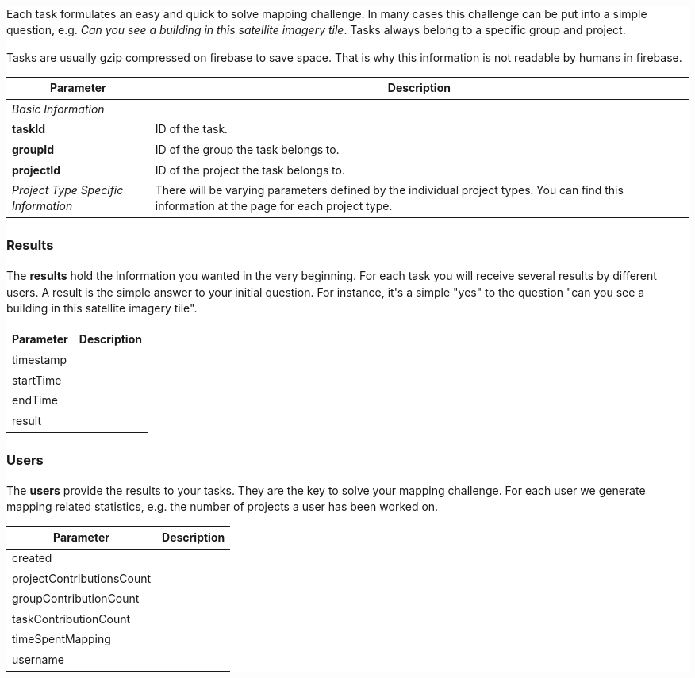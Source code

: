 Each task formulates an easy and quick to solve mapping challenge. 
In many cases this challenge can be put into a simple question, e.g. *Can you see a building in this satellite imagery tile*. 
Tasks always belong to a specific group and project.

Tasks are usually gzip compressed on firebase to save space. That is why this information is not readable by humans in firebase.

| Parameter                           | Description                                                                                                                                |
|-------------------------------------|--------------------------------------------------------------------------------------------------------------------------------------------|
| *Basic Information*                 |                                                                                                                                            |
| **taskId**                          | ID of the task.                                                                                                                            |
| **groupId**                         | ID of the group the task belongs to.                                                                                                       |
| **projectId**                       | ID of the project the task belongs to.                                                                                                     |
| *Project Type Specific Information* | There will be varying parameters defined by the individual project types. You can find this information at the page for each project type. |


### Results
The **results** hold the information you wanted in the very beginning. 
For each task you will receive several results by different users. 
A result is the simple answer to your initial question. 
For instance, it's a simple "yes" to the question "can you see a building in this satellite imagery tile".

| Parameter | Description |
|-----------|-------------|
| timestamp |             |
| startTime |             |
| endTime   |             |
| result    |             |


### Users
The **users** provide the results to your tasks. 
They are the key to solve your mapping challenge. 
For each user we generate mapping related statistics, e.g. the number of projects a user has been worked on.

| Parameter                 | Description |
|---------------------------|-------------|
| created                   |             |
| projectContributionsCount |             |
| groupContributionCount    |             |
| taskContributionCount     |             |
| timeSpentMapping          |             |
| username                  |             |
